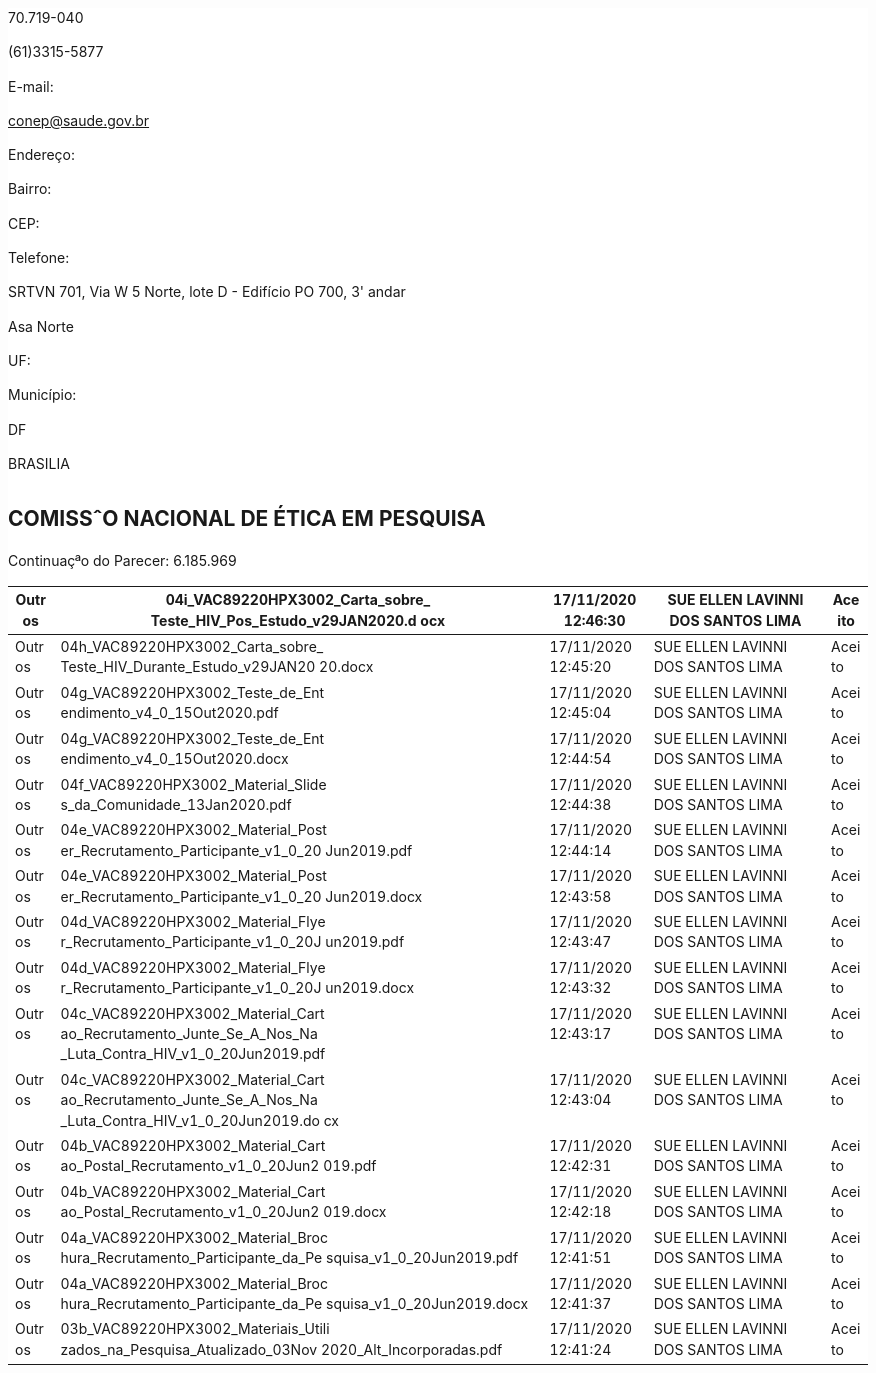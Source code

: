 70.719-040

(61)3315-5877

E-mail:

conep@saude.gov.br

Endereço:

Bairro:

CEP:

Telefone:

SRTVN 701, Via W 5 Norte, lote D - Edifício PO 700, 3' andar

Asa Norte

UF:

Município:

DF

BRASILIA

## COMISSˆO NACIONAL DE ÉTICA EM PESQUISA



Continuaçªo do Parecer: 6.185.969

| Outros   | 04i_VAC89220HPX3002_Carta_sobre_ Teste_HIV_Pos_Estudo_v29JAN2020.d ocx                                    | 17/11/2020 12:46:30   | SUE ELLEN LAVINNI DOS SANTOS LIMA   | Aceito   |
|----------|-----------------------------------------------------------------------------------------------------------|-----------------------|-------------------------------------|----------|
| Outros   | 04h_VAC89220HPX3002_Carta_sobre_ Teste_HIV_Durante_Estudo_v29JAN20 20.docx                                | 17/11/2020 12:45:20   | SUE ELLEN LAVINNI DOS SANTOS LIMA   | Aceito   |
| Outros   | 04g_VAC89220HPX3002_Teste_de_Ent endimento_v4_0_15Out2020.pdf                                             | 17/11/2020 12:45:04   | SUE ELLEN LAVINNI DOS SANTOS LIMA   | Aceito   |
| Outros   | 04g_VAC89220HPX3002_Teste_de_Ent endimento_v4_0_15Out2020.docx                                            | 17/11/2020 12:44:54   | SUE ELLEN LAVINNI DOS SANTOS LIMA   | Aceito   |
| Outros   | 04f_VAC89220HPX3002_Material_Slide s_da_Comunidade_13Jan2020.pdf                                          | 17/11/2020 12:44:38   | SUE ELLEN LAVINNI DOS SANTOS LIMA   | Aceito   |
| Outros   | 04e_VAC89220HPX3002_Material_Post er_Recrutamento_Participante_v1_0_20 Jun2019.pdf                        | 17/11/2020 12:44:14   | SUE ELLEN LAVINNI DOS SANTOS LIMA   | Aceito   |
| Outros   | 04e_VAC89220HPX3002_Material_Post er_Recrutamento_Participante_v1_0_20 Jun2019.docx                       | 17/11/2020 12:43:58   | SUE ELLEN LAVINNI DOS SANTOS LIMA   | Aceito   |
| Outros   | 04d_VAC89220HPX3002_Material_Flye r_Recrutamento_Participante_v1_0_20J un2019.pdf                         | 17/11/2020 12:43:47   | SUE ELLEN LAVINNI DOS SANTOS LIMA   | Aceito   |
| Outros   | 04d_VAC89220HPX3002_Material_Flye r_Recrutamento_Participante_v1_0_20J un2019.docx                        | 17/11/2020 12:43:32   | SUE ELLEN LAVINNI DOS SANTOS LIMA   | Aceito   |
| Outros   | 04c_VAC89220HPX3002_Material_Cart ao_Recrutamento_Junte_Se_A_Nos_Na _Luta_Contra_HIV_v1_0_20Jun2019.pdf   | 17/11/2020 12:43:17   | SUE ELLEN LAVINNI DOS SANTOS LIMA   | Aceito   |
| Outros   | 04c_VAC89220HPX3002_Material_Cart ao_Recrutamento_Junte_Se_A_Nos_Na _Luta_Contra_HIV_v1_0_20Jun2019.do cx | 17/11/2020 12:43:04   | SUE ELLEN LAVINNI DOS SANTOS LIMA   | Aceito   |
| Outros   | 04b_VAC89220HPX3002_Material_Cart ao_Postal_Recrutamento_v1_0_20Jun2 019.pdf                              | 17/11/2020 12:42:31   | SUE ELLEN LAVINNI DOS SANTOS LIMA   | Aceito   |
| Outros   | 04b_VAC89220HPX3002_Material_Cart ao_Postal_Recrutamento_v1_0_20Jun2 019.docx                             | 17/11/2020 12:42:18   | SUE ELLEN LAVINNI DOS SANTOS LIMA   | Aceito   |
| Outros   | 04a_VAC89220HPX3002_Material_Broc hura_Recrutamento_Participante_da_Pe squisa_v1_0_20Jun2019.pdf          | 17/11/2020 12:41:51   | SUE ELLEN LAVINNI DOS SANTOS LIMA   | Aceito   |
| Outros   | 04a_VAC89220HPX3002_Material_Broc hura_Recrutamento_Participante_da_Pe squisa_v1_0_20Jun2019.docx         | 17/11/2020 12:41:37   | SUE ELLEN LAVINNI DOS SANTOS LIMA   | Aceito   |
| Outros   | 03b_VAC89220HPX3002_Materiais_Utili zados_na_Pesquisa_Atualizado_03Nov 2020_Alt_Incorporadas.pdf          | 17/11/2020 12:41:24   | SUE ELLEN LAVINNI DOS SANTOS LIMA   | Aceito   |
